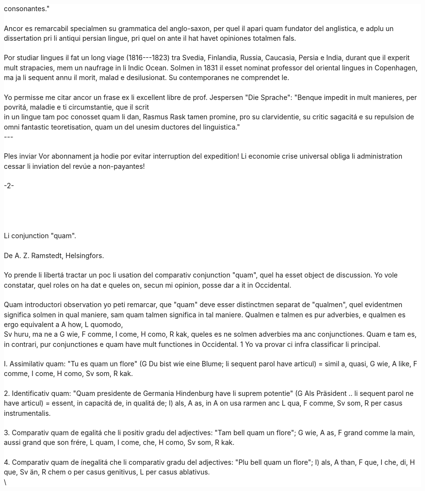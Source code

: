 consonantes.\"\
\
Ancor es remarcabil specialmen su grammatica del anglo-saxon, per quel
il apari quam fundator del anglistica, e adplu un dissertation pri li
antiqui persian lingue, pri quel on ante il hat havet opiniones totalmen
fals.\
\
Por studiar lingues il fat un long viage (1816---1823) tra Svedia,
Finlandia, Russia, Caucasia, Persia e India, durant que il experit mult
strapacies, mem un naufrage in li Indic Ocean. Solmen in 1831 il esset
nominat professor del oriental lingues in Copenhagen, ma ja li sequent
annu il morit, malad e desilusionat. Su contemporanes ne comprendet le.\
\
Yo permisse me citar ancor un frase ex li excellent libre de prof.
Jespersen \"Die Sprache\": \"Benque impedit in mult manieres, per
povritá, maladie e ti circumstantie, que il scrit\
in un lingue tam poc conosset quam li dan, Rasmus Rask tamen promine,
pro su clarvidentie, su critic sagacitá e su repulsion de omni fantastic
teoretisation, quam un del unesim ductores del linguistica.\"\
\-\--\
\
Ples inviar Vor abonnament ja hodie por evitar interruption del
expedition! Li economie crise universal obliga li administration cessar
li inviation del revúe a non-payantes!\
\
-2-

 

 

Li conjunction \"quam\".\
\
De A. Z. Ramstedt, Helsingfors.\
\
Yo prende li libertá tractar un poc li usation del comparativ
conjunction \"quam\", quel ha esset object de discussion. Yo vole
constatar, quel roles on ha dat e queles on, secun mi opinion, posse dar
a it in Occidental.\
\
Quam introductori observation yo peti remarcar, que \"quam\" deve esser
distinctmen separat de \"qualmen\", quel evidentmen significa solmen in
qual maniere, sam quam talmen significa in tal maniere. Qualmen e talmen
es pur adverbies, e qualmen es ergo equivalent a A how, L quomodo,\
Sv huru, ma ne a G wie, F comme, I come, H como, R kak, queles es ne
solmen adverbies ma anc conjunctiones. Quam e tam es, in contrari, pur
conjunctiones e quam have mult functiones in Occidental. 1 Yo va provar
ci infra classificar li principal.\
\
I. Assimilativ quam: \"Tu es quam un flore\" (G Du bist wie eine Blume;
li sequent parol have articul) = simil a, quasi, G wie, A like, F comme,
I come, H como, Sv som, R kak.\
\
2. Identificativ quam: \"Quam presidente de Germania Hindenburg have li
suprem potentie\" (G Als Präsident .. li sequent parol ne have articul)
= essent, in capacitá de, in qualitá de; I) als, A as, in A on usa
rarmen anc L qua, F comme, Sv som, R per casus instrumentalis.\
\
3. Comparativ quam de egalitá che li positiv gradu del adjectives: \"Tam
bell quam un flore\"; G wie, A as, F grand comme la main, aussi grand
que son frére, L quam, I come, che, H como, Sv som, R kak.\
\
4. Comparativ quam de ínegalitá che li comparativ gradu del adjectives:
\"Plu bell quam un flore\"; I) als, A than, F que, I che, di, H que, Sv
än, R chem o per casus genitivus, L per casus ablativus.\
\